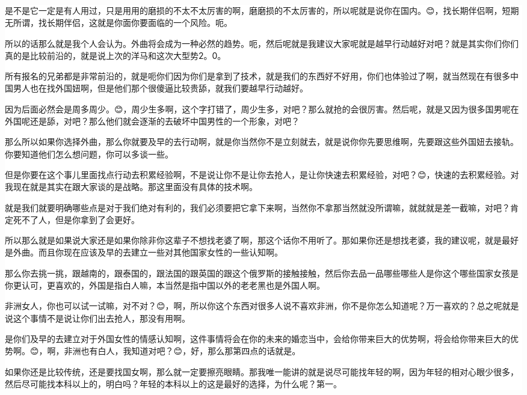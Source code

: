 是不是它一定是有人用过，只是用用的磨损的不太不太厉害的啊，磨磨损的不太厉害的，所以呢就是说你在国内。😊，找长期伴侣啊，短期无所谓，找长期伴侣，这就是你面你要面临的一个风险。呃。

所以的话那么就是我个人会认为。外曲将会成为一种必然的趋势。呃，然后呢就是我建议大家呢就是越早行动越好对吧？就是其实你们你们真的是比较前沿的，就是说上次的洋马和这次大型势2。0。

所有报名的兄弟都是非常前沿的，就是呃你们因为你们是拿到了技术，就是我们的东西好不好用，你们也体验过了啊，就当然现在有很多中国男人也在找外国妞啊，但是他们那个很傻逼比较贵舔，就我们要越早行动越好。

因为后面必然会是周多周少。😊，周少生多啊，这个字打错了，周少生多，对吧？那么就抢的会很厉害。然后呢，就是又因为很多国男呢在外国呢还是舔，对吧？那么他们就会逐渐的去破坏中国男性的一个形象，对吧？

那么所以如果你选择外曲，那么你就要及早的去行动啊，就是你当然你不是立刻就去，就是说你你先要思维啊，先要跟这些外国妞去接轨。你要知道他们怎么想问题，你可以多谈一些。

但是你要在这个事儿里面找点行动去积累经验啊，不是说让你不是让你去抢人，是让你快速去积累经验，对吧？😊，快速的去积累经验。对我现在就是其实在跟大家谈的是战略。那这里面没有具体的技术啊。

就是我们就要明确哪些点是对于我们绝对有利的，我们必须要把它拿下来啊，当然你不拿那当然就没所谓嘛，就就就是差一截嘛，对吧？肯定死不了人，但是你拿到了会更好。

所以那么就是如果说大家还是如果你除非你这辈子不想找老婆了啊，那这个话你不用听了。那如果你还是想找老婆，我的建议呢，就是最好是外曲。而且你现在应该及早的去建立一些对其他国家女性的一些认知啊。

那么你去挑一挑，跟越南的，跟泰国的，跟法国的跟英国的跟这个俄罗斯的接触接触，然后你去品一品哪些哪些人是你这个哪些国家女孩是你更认可，更喜欢的，外国是指白人嘛，本当然是指中国以外的老老黑也是外国人啊。

非洲女人，你也可以试一试嘛，对不对？😊，啊，所以你这个东西对很多人说不喜欢非洲，你不是你怎么知道呢？万一喜欢的？总之呢就是说这个事情不是说让你们出去抢人，那没有用啊。

是你们及早的去建立对于外国女性的情感认知啊，这件事情将会在你的未来的婚恋当中，会给你带来巨大的优势啊，将会给你带来巨大的优势啊。😊，啊，非洲也有白人，我知道对吧？😊，好，那么那第四点的话就是。

如果你还是比较传统，还是要找国女啊，那么就一定要擦亮眼睛。那我唯一能讲的就是说尽可能找年轻的啊，因为年轻的相对心眼少很多，然后尽可能找本科以上的，明白吗？年轻的本科以上的这是最好的选择，为什么呢？第一。

